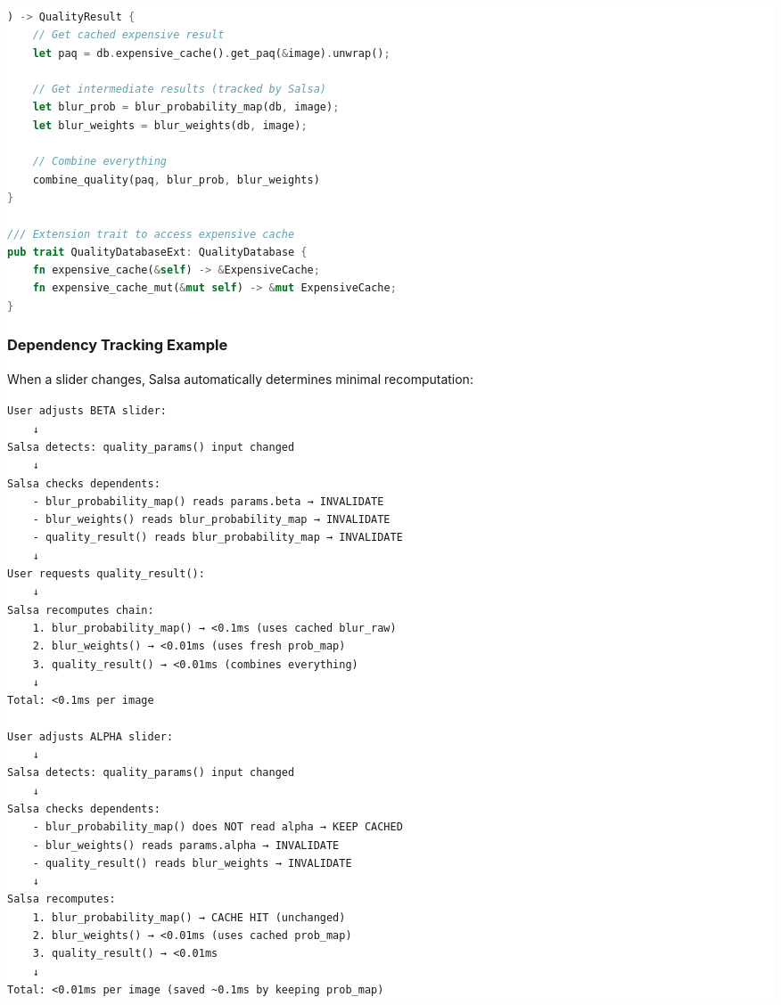 ```rust
) -> QualityResult {
    // Get cached expensive result
    let paq = db.expensive_cache().get_paq(&image).unwrap();

    // Get intermediate results (tracked by Salsa)
    let blur_prob = blur_probability_map(db, image);
    let blur_weights = blur_weights(db, image);

    // Combine everything
    combine_quality(paq, blur_prob, blur_weights)
}

/// Extension trait to access expensive cache
pub trait QualityDatabaseExt: QualityDatabase {
    fn expensive_cache(&self) -> &ExpensiveCache;
    fn expensive_cache_mut(&mut self) -> &mut ExpensiveCache;
}
```

### Dependency Tracking Example

When a slider changes, Salsa automatically determines minimal recomputation:

```
User adjusts BETA slider:
    ↓
Salsa detects: quality_params() input changed
    ↓
Salsa checks dependents:
    - blur_probability_map() reads params.beta → INVALIDATE
    - blur_weights() reads blur_probability_map → INVALIDATE
    - quality_result() reads blur_probability_map → INVALIDATE
    ↓
User requests quality_result():
    ↓
Salsa recomputes chain:
    1. blur_probability_map() → <0.1ms (uses cached blur_raw)
    2. blur_weights() → <0.01ms (uses fresh prob_map)
    3. quality_result() → <0.01ms (combines everything)
    ↓
Total: <0.1ms per image

User adjusts ALPHA slider:
    ↓
Salsa detects: quality_params() input changed
    ↓
Salsa checks dependents:
    - blur_probability_map() does NOT read alpha → KEEP CACHED
    - blur_weights() reads params.alpha → INVALIDATE
    - quality_result() reads blur_weights → INVALIDATE
    ↓
Salsa recomputes:
    1. blur_probability_map() → CACHE HIT (unchanged)
    2. blur_weights() → <0.01ms (uses cached prob_map)
    3. quality_result() → <0.01ms
    ↓
Total: <0.01ms per image (saved ~0.1ms by keeping prob_map)
```
